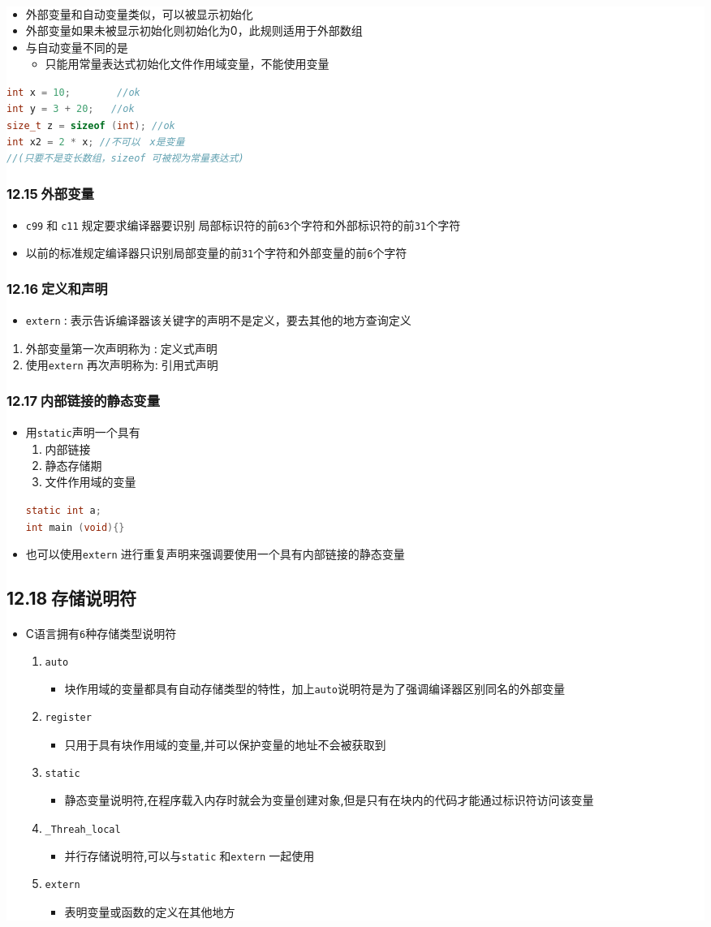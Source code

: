 - 外部变量和自动变量类似，可以被显示初始化  
- 外部变量如果未被显示初始化则初始化为0，此规则适用于外部数组  
- 与自动变量不同的是  
    - 只能用常量表达式初始化文件作用域变量，不能使用变量  
```c
int x = 10;        //ok
int y = 3 + 20;   //ok
size_t z = sizeof (int); //ok
int x2 = 2 * x; //不可以　x是变量
//(只要不是变长数组，sizeof 可被视为常量表达式)
```

### 12.15 外部变量

- `c99` 和 `c11` 规定要求编译器要识别 局部标识符的前`63`个字符和外部标识符的前`31`个字符

- 以前的标准规定编译器只识别局部变量的前`31`个字符和外部变量的前`6`个字符  

### 12.16 定义和声明

- `extern` : 表示告诉编译器该关键字的声明不是定义，要去其他的地方查询定义

1. 外部变量第一次声明称为 : 定义式声明
2. 使用`extern` 再次声明称为: 引用式声明

### 12.17 内部链接的静态变量

- 用`static`声明一个具有 
    1. 内部链接
    2. 静态存储期
    3. 文件作用域的变量
    ```c
    static int a;
    int main (void){}
    ```
- 也可以使用`extern` 进行重复声明来强调要使用一个具有内部链接的静态变量

## 12.18 存储说明符

- C语言拥有`6`种存储类型说明符
    1. `auto`  
        - 块作用域的变量都具有自动存储类型的特性，加上`auto`说明符是为了强调编译器区别同名的外部变量  

    2. `register`  
        - 只用于具有块作用域的变量,并可以保护变量的地址不会被获取到  

    3. `static`  
        - 静态变量说明符,在程序载入内存时就会为变量创建对象,但是只有在块内的代码才能通过标识符访问该变量  

    4. `_Threah_local`  
        - 并行存储说明符,可以与`static` 和`extern` 一起使用

    5. `extern`  
        - 表明变量或函数的定义在其他地方  
